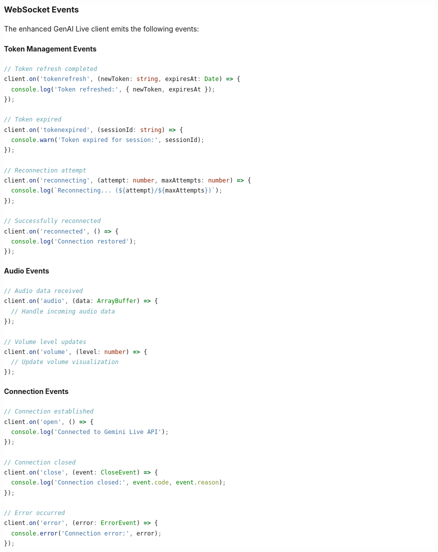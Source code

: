 ### WebSocket Events

The enhanced GenAI Live client emits the following events:

#### Token Management Events
```typescript
// Token refresh completed
client.on('tokenrefresh', (newToken: string, expiresAt: Date) => {
  console.log('Token refreshed:', { newToken, expiresAt });
});

// Token expired
client.on('tokenexpired', (sessionId: string) => {
  console.warn('Token expired for session:', sessionId);
});

// Reconnection attempt
client.on('reconnecting', (attempt: number, maxAttempts: number) => {
  console.log(`Reconnecting... (${attempt}/${maxAttempts})`);
});

// Successfully reconnected
client.on('reconnected', () => {
  console.log('Connection restored');
});
```

#### Audio Events
```typescript
// Audio data received
client.on('audio', (data: ArrayBuffer) => {
  // Handle incoming audio data
});

// Volume level updates
client.on('volume', (level: number) => {
  // Update volume visualization
});
```

#### Connection Events
```typescript
// Connection established
client.on('open', () => {
  console.log('Connected to Gemini Live API');
});

// Connection closed
client.on('close', (event: CloseEvent) => {
  console.log('Connection closed:', event.code, event.reason);
});

// Error occurred
client.on('error', (error: ErrorEvent) => {
  console.error('Connection error:', error);
});
```
